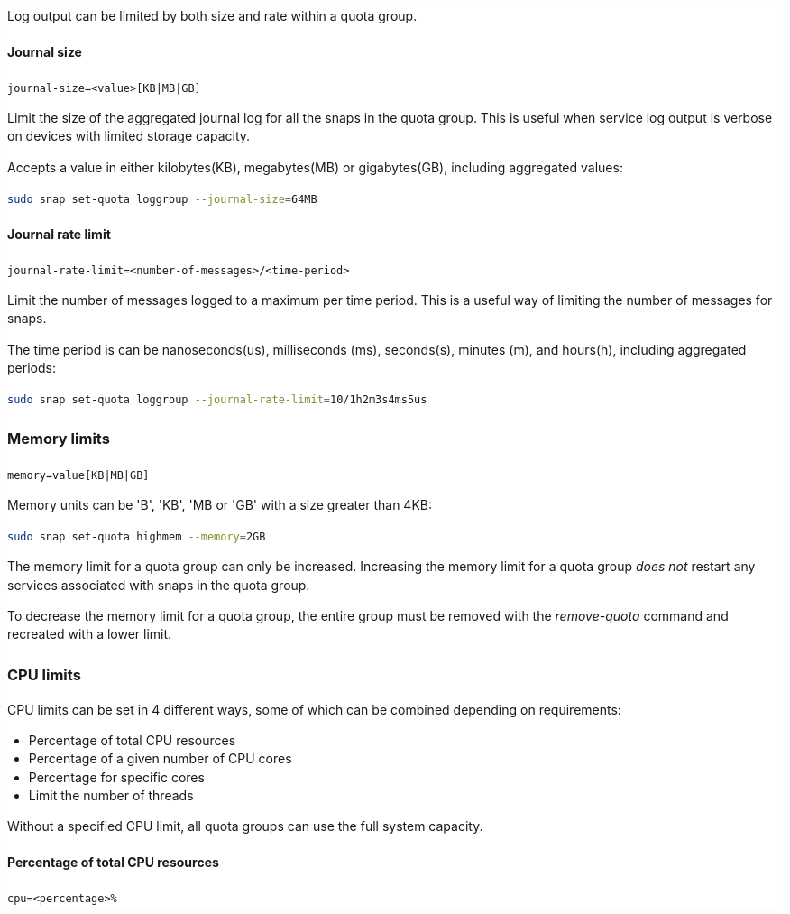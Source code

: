 Log output can be limited by both size and rate within a quota group.

####  Journal size

`journal-size=<value>[KB|MB|GB]`

Limit the size of the aggregated journal log for all the snaps in the quota group. This is useful when service log output is verbose on devices with limited storage capacity.

Accepts a value in either kilobytes(KB), megabytes(MB) or gigabytes(GB), including aggregated values:

```bash
sudo snap set-quota loggroup --journal-size=64MB
```

#### Journal rate limit

`journal-rate-limit=<number-of-messages>/<time-period>`

Limit the number of messages logged to a maximum per time period. This is a useful way of limiting the number of messages for snaps.

The time period is can be nanoseconds(us), milliseconds (ms), seconds(s), minutes (m), and hours(h), including aggregated periods:

```bash
sudo snap set-quota loggroup --journal-rate-limit=10/1h2m3s4ms5us
```

### Memory limits

`memory=value[KB|MB|GB]`

Memory units can be 'B', 'KB', 'MB or 'GB' with a size greater than 4KB:

```bash
sudo snap set-quota highmem --memory=2GB
```

The memory limit for a quota group can only be increased.  Increasing the memory limit for a quota group *does not* restart any services associated with snaps in the quota group.

To decrease the memory limit for a quota group, the entire group must be removed with the _remove-quota_ command and recreated with a lower limit.

### CPU limits

CPU limits can be set in 4 different ways, some of which can be combined depending on requirements:

- Percentage of total CPU resources
- Percentage of a given number of CPU cores
- Percentage for specific cores
- Limit the number of threads

Without a specified CPU limit, all quota groups can use the full system capacity. 

#### Percentage of total CPU resources 
`cpu=<percentage>%`
